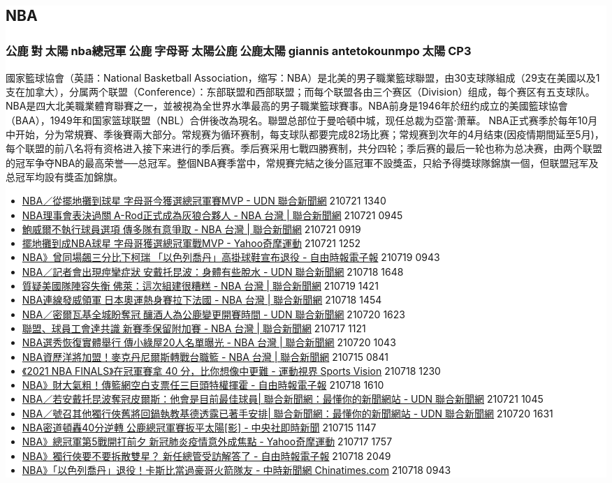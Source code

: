 ## NBA

### 公鹿 對 太陽 nba總冠軍 公鹿 字母哥 太陽公鹿 公鹿太陽 giannis antetokounmpo 太陽 CP3

國家籃球協會（英語：National Basketball Association，缩写：NBA）是北美的男子職業籃球聯盟，由30支球隊組成（29支在美國以及1支在加拿大），分属两个联盟（Conference）：东部联盟和西部联盟；而每个联盟各由三个赛区（Division）组成，每个赛区有五支球队。NBA是四大北美職業體育聯賽之一，並被視為全世界水準最高的男子職業籃球賽事。NBA前身是1946年於纽约成立的美國籃球協會（BAA），1949年和国家篮球联盟（NBL）合併後改為現名。聯盟总部位于曼哈頓中城，现任总裁为亞當·萧華。
NBA正式赛季於每年10月中开始，分为常規賽、季後賽兩大部分。常规赛为循环赛制，每支球队都要完成82场比赛；常规赛到次年的4月结束(因疫情期間延至5月)，每个联盟的前八名将有资格进入接下来进行的季后赛。季后赛采用七戰四勝赛制，共分四轮；季后赛的最后一轮也称为总决赛，由两个联盟的冠军争夺NBA的最高荣誉──总冠军。整個NBA賽季當中，常規賽完結之後分區冠軍不設獎盃，只給予得獎球隊錦旗一個，但联盟冠军及总冠军均設有獎盃加錦旗。
- [NBA／從擺地攤到球星 字母哥今獲選總冠軍賽MVP - UDN 聯合新聞網](https://udn.com/news/story/7002/5616814 "NBA／從擺地攤到球星 字母哥今獲選總冠軍賽MVP - UDN 聯合新聞網") 210721 1340
- [NBA理事會表決過關 A-Rod正式成為灰狼合夥人 - NBA 台灣 | 聯合新聞網](https://nba.udn.com/nba/story/6780/5616097 "NBA理事會表決過關 A-Rod正式成為灰狼合夥人 - NBA 台灣 | 聯合新聞網") 210721 0945
- [鮑威爾不執行球員選項 傳多隊有意爭取 - NBA 台灣 | 聯合新聞網](https://nba.udn.com/nba/story/6780/5616033 "鮑威爾不執行球員選項 傳多隊有意爭取 - NBA 台灣 | 聯合新聞網") 210721 0919
- [擺地攤到成NBA球星 字母哥獲選總冠軍戰MVP - Yahoo奇摩運動](https://tw.sports.yahoo.com/news/%E6%93%BA%E5%9C%B0%E6%94%A4%E5%88%B0%E6%88%90nba%E7%90%83%E6%98%9F-%E5%AD%97%E6%AF%8D%E5%93%A5%E7%8D%B2%E9%81%B8%E7%B8%BD%E5%86%A0%E8%BB%8D%E6%88%B0mvp-045244632.html "擺地攤到成NBA球星 字母哥獲選總冠軍戰MVP - Yahoo奇摩運動") 210721 1252
- [NBA》曾同場飆三分比下柯瑞 「以色列喬丹」高掛球鞋宣布退役 - 自由時報電子報](https://sports.ltn.com.tw/news/breakingnews/3608003 "NBA》曾同場飆三分比下柯瑞 「以色列喬丹」高掛球鞋宣布退役 - 自由時報電子報") 210719 0943
- [NBA／記者會出現痙攣症狀 安戴托昆波：身體有些脫水 - UDN 聯合新聞網](https://udn.com/news/story/7002/5610085 "NBA／記者會出現痙攣症狀 安戴托昆波：身體有些脫水 - UDN 聯合新聞網") 210718 1648
- [質疑美國隊陣容失衡 佛萊：這次組建很糟糕 - NBA 台灣 | 聯合新聞網](https://nba.udn.com/nba/story/6780/5611717 "質疑美國隊陣容失衡 佛萊：這次組建很糟糕 - NBA 台灣 | 聯合新聞網") 210719 1421
- [NBA連線發威領軍 日本奧運熱身賽拉下法國 - NBA 台灣 | 聯合新聞網](https://nba.udn.com/nba/story/6780/5609890 "NBA連線發威領軍 日本奧運熱身賽拉下法國 - NBA 台灣 | 聯合新聞網") 210718 1454
- [NBA／密爾瓦基全城盼奪冠 釀酒人為公鹿變更開賽時間 - UDN 聯合新聞網](https://udn.com/news/story/7002/5613990 "NBA／密爾瓦基全城盼奪冠 釀酒人為公鹿變更開賽時間 - UDN 聯合新聞網") 210720 1623
- [聯盟、球員工會達共識 新賽季保留附加賽 - NBA 台灣 | 聯合新聞網](https://nba.udn.com/nba/story/6780/5607824 "聯盟、球員工會達共識 新賽季保留附加賽 - NBA 台灣 | 聯合新聞網") 210717 1121
- [NBA選秀恢復實體舉行 傳小綠屋20人名單曝光 - NBA 台灣 | 聯合新聞網](https://nba.udn.com/nba/story/6780/5613574 "NBA選秀恢復實體舉行 傳小綠屋20人名單曝光 - NBA 台灣 | 聯合新聞網") 210720 1043
- [NBA資歷洋將加盟！麥克丹尼爾斯轉戰台職籃 - NBA 台灣 | 聯合新聞網](https://nba.udn.com/nba/story/6780/5601486 "NBA資歷洋將加盟！麥克丹尼爾斯轉戰台職籃 - NBA 台灣 | 聯合新聞網") 210715 0841
- [《2021 NBA FINALS》在冠軍賽拿 40 分，比你想像中更難 - 運動視界 Sports Vision](http://www.sportsv.net/articles/86158 "《2021 NBA FINALS》在冠軍賽拿 40 分，比你想像中更難 - 運動視界 Sports Vision") 210718 1230
- [NBA》財大氣粗！傳籃網空白支票任三巨頭特權揮霍 - 自由時報電子報](https://sports.ltn.com.tw/news/breakingnews/3607627 "NBA》財大氣粗！傳籃網空白支票任三巨頭特權揮霍 - 自由時報電子報") 210718 1610
- [NBA／若安戴托昆波奪冠皮爾斯：他會是目前最佳球員| 聯合新聞網：最懂你的新聞網站 - UDN 聯合新聞網](https://udn.com/news/story/7002/5616093?from=udn-catebreaknews_ch2 "NBA／若安戴托昆波奪冠皮爾斯：他會是目前最佳球員| 聯合新聞網：最懂你的新聞網站 - UDN 聯合新聞網") 210721 1045
- [NBA／號召其他獨行俠舊將回鍋執教基德透露已著手安排| 聯合新聞網：最懂你的新聞網站 - UDN 聯合新聞網](https://udn.com/news/story/7002/5614173 "NBA／號召其他獨行俠舊將回鍋執教基德透露已著手安排| 聯合新聞網：最懂你的新聞網站 - UDN 聯合新聞網") 210720 1631
- [NBA密道頓轟40分逆轉 公鹿總冠軍賽扳平太陽[影] - 中央社即時新聞](https://www.cna.com.tw/news/firstnews/202107155007.aspx "NBA密道頓轟40分逆轉 公鹿總冠軍賽扳平太陽[影] - 中央社即時新聞") 210715 1147
- [NBA》總冠軍第5戰開打前夕 新冠肺炎疫情意外成焦點 - Yahoo奇摩運動](https://tw.sports.yahoo.com/news/nba-%E7%B8%BD%E5%86%A0%E8%BB%8D%E7%AC%AC5%E6%88%B0%E9%96%8B%E6%89%93%E5%89%8D%E5%A4%95-%E6%96%B0%E5%86%A0%E8%82%BA%E7%82%8E%E7%96%AB%E6%83%85%E6%84%8F%E5%A4%96%E6%88%90%E7%84%A6%E9%BB%9E-095759424.html "NBA》總冠軍第5戰開打前夕 新冠肺炎疫情意外成焦點 - Yahoo奇摩運動") 210717 1757
- [NBA》獨行俠要不要拆散雙星？ 新任總管受訪解答了 - 自由時報電子報](https://sports.ltn.com.tw/news/breakingnews/3607756 "NBA》獨行俠要不要拆散雙星？ 新任總管受訪解答了 - 自由時報電子報") 210718 2049
- [NBA》「以色列喬丹」退役！卡斯比當過豪哥火箭隊友 - 中時新聞網 Chinatimes.com](https://www.chinatimes.com/realtimenews/20210718001054-260403 "NBA》「以色列喬丹」退役！卡斯比當過豪哥火箭隊友 - 中時新聞網 Chinatimes.com") 210718 0943
